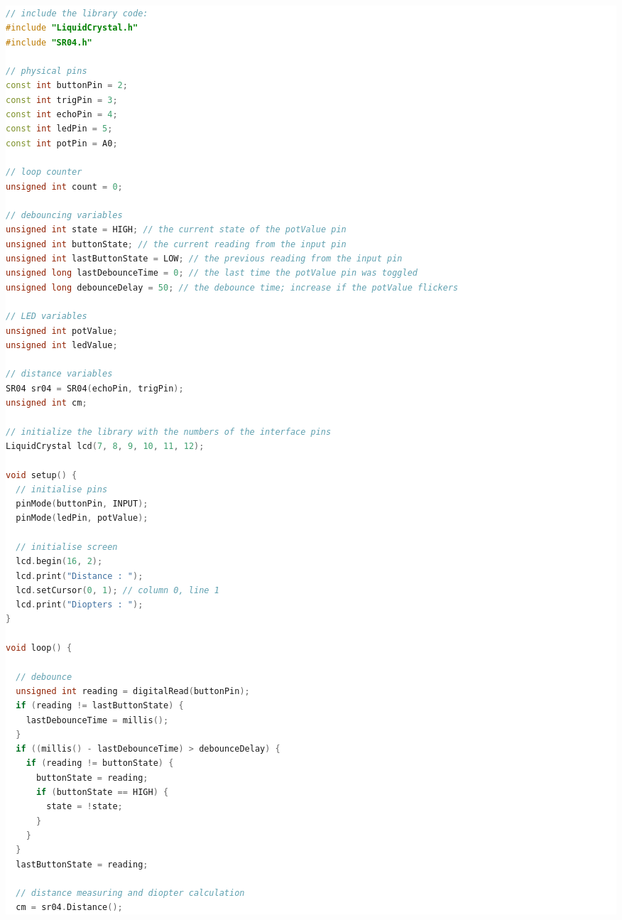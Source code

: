 ```cpp
// include the library code:
#include "LiquidCrystal.h"
#include "SR04.h"

// physical pins
const int buttonPin = 2;
const int trigPin = 3;
const int echoPin = 4;
const int ledPin = 5;
const int potPin = A0;

// loop counter
unsigned int count = 0;

// debouncing variables
unsigned int state = HIGH; // the current state of the potValue pin
unsigned int buttonState; // the current reading from the input pin
unsigned int lastButtonState = LOW; // the previous reading from the input pin
unsigned long lastDebounceTime = 0; // the last time the potValue pin was toggled
unsigned long debounceDelay = 50; // the debounce time; increase if the potValue flickers

// LED variables
unsigned int potValue;
unsigned int ledValue;

// distance variables
SR04 sr04 = SR04(echoPin, trigPin);
unsigned int cm;

// initialize the library with the numbers of the interface pins
LiquidCrystal lcd(7, 8, 9, 10, 11, 12);

void setup() {
  // initialise pins
  pinMode(buttonPin, INPUT);
  pinMode(ledPin, potValue);

  // initialise screen
  lcd.begin(16, 2);
  lcd.print("Distance : ");
  lcd.setCursor(0, 1); // column 0, line 1
  lcd.print("Diopters : ");
}

void loop() {

  // debounce
  unsigned int reading = digitalRead(buttonPin);
  if (reading != lastButtonState) {
    lastDebounceTime = millis();
  }
  if ((millis() - lastDebounceTime) > debounceDelay) {
    if (reading != buttonState) {
      buttonState = reading;
      if (buttonState == HIGH) {
        state = !state;
      }
    }
  }
  lastButtonState = reading;

  // distance measuring and diopter calculation
  cm = sr04.Distance();
```